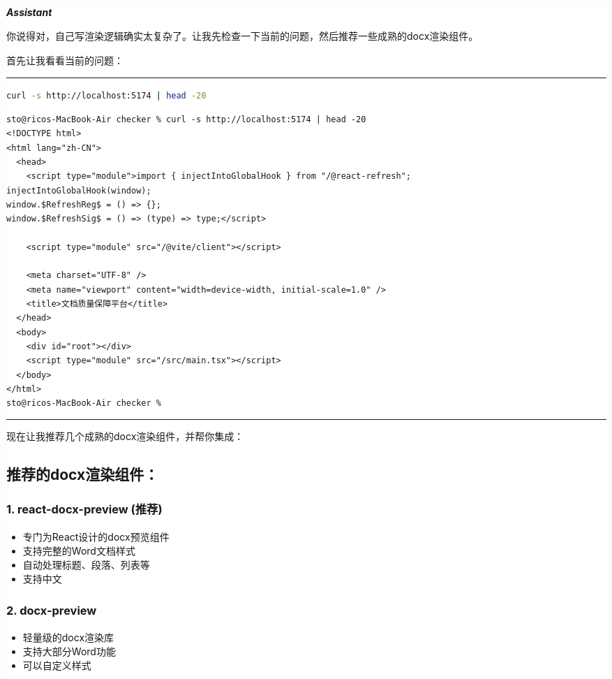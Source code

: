 _**Assistant**_

你说得对，自己写渲染逻辑确实太复杂了。让我先检查一下当前的问题，然后推荐一些成熟的docx渲染组件。

首先让我看看当前的问题：


---

```bash
curl -s http://localhost:5174 | head -20
```

```
sto@ricos-MacBook-Air checker % curl -s http://localhost:5174 | head -20
<!DOCTYPE html>
<html lang="zh-CN">
  <head>
    <script type="module">import { injectIntoGlobalHook } from "/@react-refresh";
injectIntoGlobalHook(window);
window.$RefreshReg$ = () => {};
window.$RefreshSig$ = () => (type) => type;</script>

    <script type="module" src="/@vite/client"></script>

    <meta charset="UTF-8" />
    <meta name="viewport" content="width=device-width, initial-scale=1.0" />
    <title>文档质量保障平台</title>
  </head>
  <body>
    <div id="root"></div>
    <script type="module" src="/src/main.tsx"></script>
  </body>
</html>
sto@ricos-MacBook-Air checker %
```

---

现在让我推荐几个成熟的docx渲染组件，并帮你集成：

## 推荐的docx渲染组件：

### 1. **react-docx-preview** (推荐)
- 专门为React设计的docx预览组件
- 支持完整的Word文档样式
- 自动处理标题、段落、列表等
- 支持中文

### 2. **docx-preview**
- 轻量级的docx渲染库
- 支持大部分Word功能
- 可以自定义样式
